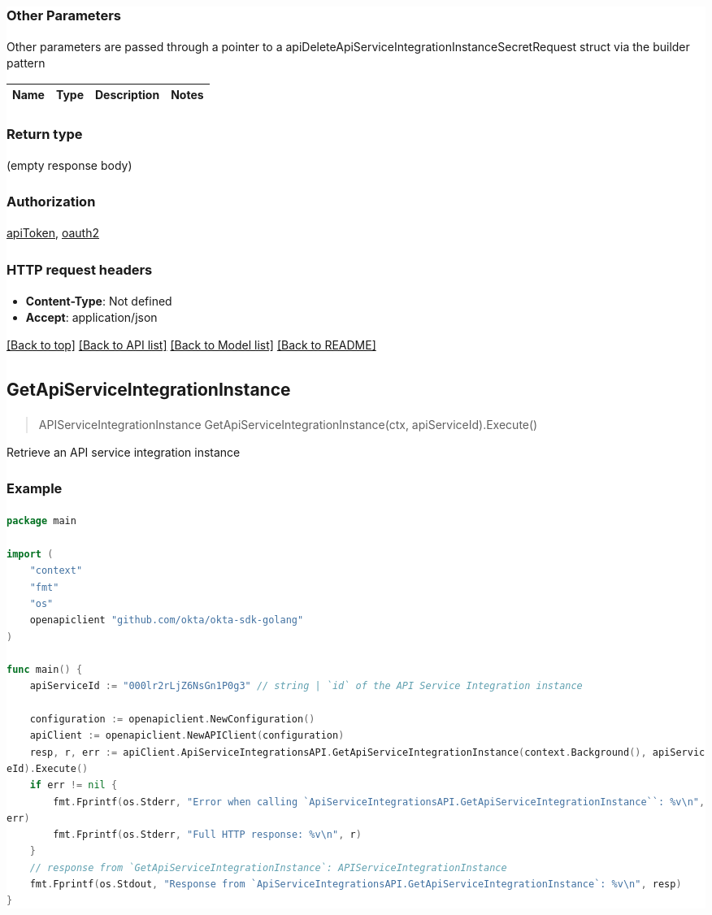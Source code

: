 ### Other Parameters

Other parameters are passed through a pointer to a apiDeleteApiServiceIntegrationInstanceSecretRequest struct via the builder pattern


Name | Type | Description  | Notes
------------- | ------------- | ------------- | -------------



### Return type

 (empty response body)

### Authorization

[apiToken](../README.md#apiToken), [oauth2](../README.md#oauth2)

### HTTP request headers

- **Content-Type**: Not defined
- **Accept**: application/json

[[Back to top]](#) [[Back to API list]](../README.md#documentation-for-api-endpoints)
[[Back to Model list]](../README.md#documentation-for-models)
[[Back to README]](../README.md)


## GetApiServiceIntegrationInstance

> APIServiceIntegrationInstance GetApiServiceIntegrationInstance(ctx, apiServiceId).Execute()

Retrieve an API service integration instance



### Example

```go
package main

import (
	"context"
	"fmt"
	"os"
	openapiclient "github.com/okta/okta-sdk-golang"
)

func main() {
	apiServiceId := "000lr2rLjZ6NsGn1P0g3" // string | `id` of the API Service Integration instance

	configuration := openapiclient.NewConfiguration()
	apiClient := openapiclient.NewAPIClient(configuration)
	resp, r, err := apiClient.ApiServiceIntegrationsAPI.GetApiServiceIntegrationInstance(context.Background(), apiServiceId).Execute()
	if err != nil {
		fmt.Fprintf(os.Stderr, "Error when calling `ApiServiceIntegrationsAPI.GetApiServiceIntegrationInstance``: %v\n", err)
		fmt.Fprintf(os.Stderr, "Full HTTP response: %v\n", r)
	}
	// response from `GetApiServiceIntegrationInstance`: APIServiceIntegrationInstance
	fmt.Fprintf(os.Stdout, "Response from `ApiServiceIntegrationsAPI.GetApiServiceIntegrationInstance`: %v\n", resp)
}
```
